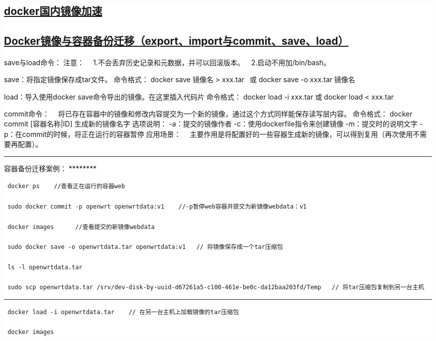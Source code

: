 ## [docker国内镜像加速](https://mokk731.github.io/txt/docker国内镜像加速.txt)


## [Docker镜像与容器备份迁移（export、import与commit、save、load）](https://cloud.tencent.com/developer/article/2027894)

save与load命令：
注意：
  1.不会丢弃历史记录和元数据，并可以回滚版本。  2.启动不用加/bin/bash。
  
save：将指定镜像保存成tar文件。
命令格式：
 docker save 镜像名 > xxx.tar
 或
 docker save -o xxx.tar 镜像名
 
 load：导入使用docker save命令导出的镜像。在这里插入代码片
命令格式：
 docker load -i xxx.tar
或
 docker load < xxx.tar

commit命令：
 将已存在容器中的镜像和修改内容提交为一个新的镜像，通过这个方式同样能保存读写层内容。
命令格式：
 docker commit [容器名称|ID] 生成新的镜像名字
选项说明：
 -a：提交的镜像作者
 -c：使用dockerfile指令来创建镜像
 -m：提交时的说明文字
 -p：在commit的时候，将正在运行的容器暂停
应用场景：
 主要作用是将配置好的一些容器生成新的镜像，可以得到复用（再次使用不需要再配置）。

 ---------
容器备份迁移案例：           ********

     docker ps    //查看正在运行的容器web
 
     sudo docker commit -p openwrt openwrtdata:v1    //-p暂停web容器并提交为新镜像webdata：v1
 
     docker images      //查看提交的新镜像webdata
 
     sudo docker save -o openwrtdata.tar openwrtdata:v1   // 将镜像保存成一个tar压缩包
 
     ls -l openwrtdata.tar
 
     sudo scp openwrtdata.tar /srv/dev-disk-by-uuid-d67261a5-c100-461e-be0c-da12baa203fd/Temp   // 将tar压缩包复制到另一台主机

---

     docker load -i openwrtdata.tar    // 在另一台主机上加载镜像的tar压缩包
 
     docker images
 